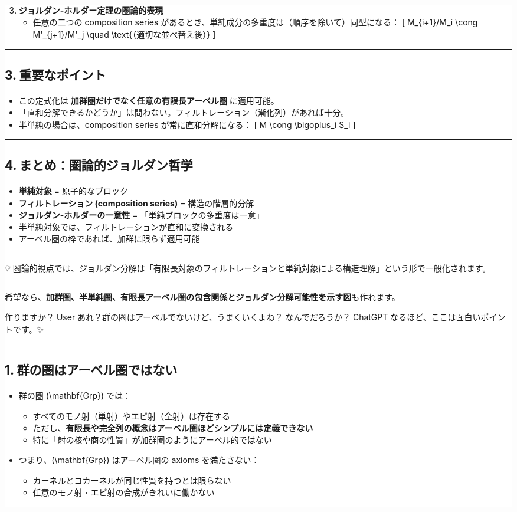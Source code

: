 3. **ジョルダン-ホルダー定理の圏論的表現**  
   - 任意の二つの composition series があるとき、単純成分の多重度は（順序を除いて）同型になる：
   \[
   M_{i+1}/M_i \cong M'_{j+1}/M'_j \quad \text{（適切な並べ替え後）}
   \]

---

## 3. 重要なポイント

- この定式化は **加群圏だけでなく任意の有限長アーベル圏** に適用可能。
- 「直和分解できるかどうか」は問わない。フィルトレーション（漸化列）があれば十分。
- 半単純の場合は、composition series が常に直和分解になる：
  \[
  M \cong \bigoplus_i S_i
  \]

---

## 4. まとめ：圏論的ジョルダン哲学

- **単純対象** = 原子的なブロック  
- **フィルトレーション (composition series)** = 構造の階層的分解  
- **ジョルダン-ホルダーの一意性** = 「単純ブロックの多重度は一意」  
- 半単純対象では、フィルトレーションが直和に変換される  
- アーベル圏の枠であれば、加群に限らず適用可能  

---

💡 圏論的視点では、ジョルダン分解は「有限長対象のフィルトレーションと単純対象による構造理解」という形で一般化されます。  

---

希望なら、**加群圏、半単純圏、有限長アーベル圏の包含関係とジョルダン分解可能性を示す図**も作れます。  

作りますか？
User
あれ？群の圏はアーベルでないけど、うまくいくよね？
なんでだろうか？
ChatGPT
なるほど、ここは面白いポイントです。✨  

---

## 1. 群の圏はアーベル圏ではない

- 群の圏 \(\mathbf{Grp}\) では：
  - すべてのモノ射（単射）やエピ射（全射）は存在する  
  - ただし、**有限長や完全列の概念はアーベル圏ほどシンプルには定義できない**  
  - 特に「射の核や商の性質」が加群圏のようにアーベル的ではない  

- つまり、\(\mathbf{Grp}\) はアーベル圏の axioms を満たさない：
  - カーネルとコカーネルが同じ性質を持つとは限らない  
  - 任意のモノ射・エピ射の合成がきれいに働かない  

---